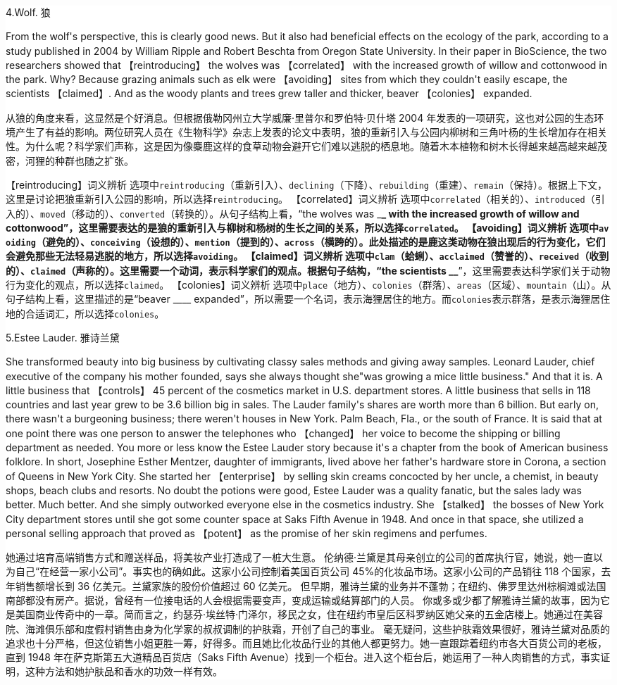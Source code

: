 4.Wolf. 狼

From the wolf's perspective, this is clearly good news. But it also had beneficial effects on the ecology of the park, according to a study published in 2004 by William Ripple and Robert Beschta from Oregon State University. In their paper in BioScience, the two researchers showed that 【reintroducing】 the wolves was 【correlated】 with the increased growth of willow and cottonwood in the park. Why? Because grazing animals such as elk were 【avoiding】 sites from which they couldn't easily escape, the scientists 【claimed】. And as the woody plants and trees grew taller and thicker, beaver 【colonies】 expanded.

从狼的角度来看，这显然是个好消息。但根据俄勒冈州立大学威廉·里普尔和罗伯特·贝什塔 2004 年发表的一项研究，这也对公园的生态环境产生了有益的影响。两位研究人员在《生物科学》杂志上发表的论文中表明，狼的重新引入与公园内柳树和三角叶杨的生长增加存在相关性。为什么呢？科学家们声称，这是因为像麋鹿这样的食草动物会避开它们难以逃脱的栖息地。随着木本植物和树木长得越来越高越来越茂密，河狸的种群也随之扩张。

【reintroducing】词义辨析
选项中`reintroducing`（重新引入）、`declining`（下降）、`rebuilding`（重建）、`remain`（保持）。根据上下文，这里是讨论把狼重新引入公园的影响，所以选择`reintroducing`。
【correlated】词义辨析
选项中`correlated`（相关的）、`introduced`（引入的）、`moved`（移动的）、`converted`（转换的）。从句子结构上看，“the wolves was \_**\_ with the increased growth of willow and cottonwood”，这里需要表达的是狼的重新引入与柳树和杨树的生长之间的关系，所以选择`correlated`。
【avoiding】词义辨析
选项中`avoiding`（避免的）、`conceiving`（设想的）、`mention`（提到的）、`across`（横跨的）。此处描述的是鹿这类动物在狼出现后的行为变化，它们会避免那些无法轻易逃脱的地方，所以选择`avoiding`。
【claimed】词义辨析
选项中`clam`（蛤蜊）、`acclaimed`（赞誉的）、`received`（收到的）、`claimed`（声称的）。这里需要一个动词，表示科学家们的观点。根据句子结构，“the scientists \_\_**”，这里需要表达科学家们关于动物行为变化的观点，所以选择`claimed`。
【colonies】词义辨析
选项中`place`（地方）、`colonies`（群落）、`areas`（区域）、`mountain`（山）。从句子结构上看，这里描述的是“beaver \_\_\_\_ expanded”，所以需要一个名词，表示海狸居住的地方。而`colonies`表示群落，是表示海狸居住地的合适词汇，所以选择`colonies`。

5.Estee Lauder. 雅诗兰黛

She transformed beauty into big business by cultivating classy sales methods and giving away samples.
Leonard Lauder, chief executive of the company his mother founded, says she always thought she"was growing a mice little business." And that it is. A little business that 【controls】 45 percent of the cosmetics market in U.S. department stores. A little business that sells in 118 countries and last year grew to be 3.6 billion big in sales. The Lauder family's shares are worth more than 6 billion.
But early on, there wasn't a burgeoning business; there weren't houses in New York. Palm Beach, Fla., or the south of France. It is said that at one point there was one person to answer the telephones who 【changed】 her voice to become the shipping or billing department as needed.
You more or less know the Estee Lauder story because it's a chapter from the book of American business folklore. In short, Josephine Esther Mentzer, daughter of immigrants, lived above her father's hardware store in Corona, a section of Queens in New York City. She started her 【enterprise】 by selling skin creams concocted by her uncle, a chemist, in beauty shops, beach clubs and resorts.
No doubt the potions were good, Estee Lauder was a quality fanatic, but the sales lady was better. Much better. And she simply outworked everyone else in the cosmetics industry. She 【stalked】 the bosses of New York City department stores until she got some counter space at Saks Fifth Avenue in 1948. And once in that space, she utilized a personal selling approach that proved as 【potent】 as the promise of her skin regimens and perfumes.

她通过培育高端销售方式和赠送样品，将美妆产业打造成了一桩大生意。
伦纳德·兰黛是其母亲创立的公司的首席执行官，她说，她一直以为自己“在经营一家小公司”。事实也的确如此。这家小公司控制着美国百货公司 45%的化妆品市场。这家小公司的产品销往 118 个国家，去年销售额增长到 36 亿美元。兰黛家族的股份价值超过 60 亿美元。
但早期，雅诗兰黛的业务并不蓬勃；在纽约、佛罗里达州棕榈滩或法国南部都没有房产。据说，曾经有一位接电话的人会根据需要变声，变成运输或结算部门的人员。
你或多或少都了解雅诗兰黛的故事，因为它是美国商业传奇中的一章。简而言之，约瑟芬·埃丝特·门泽尔，移民之女，住在纽约市皇后区科罗纳区她父亲的五金店楼上。她通过在美容院、海滩俱乐部和度假村销售由身为化学家的叔叔调制的护肤霜，开创了自己的事业。
毫无疑问，这些护肤霜效果很好，雅诗兰黛对品质的追求也十分严格，但这位销售小姐更胜一筹，好得多。而且她比化妆品行业的其他人都更努力。她一直跟踪着纽约市各大百货公司的老板，直到 1948 年在萨克斯第五大道精品百货店（Saks Fifth Avenue）找到一个柜台。进入这个柜台后，她运用了一种人肉销售的方式，事实证明，这种方法和她护肤品和香水的功效一样有效。
